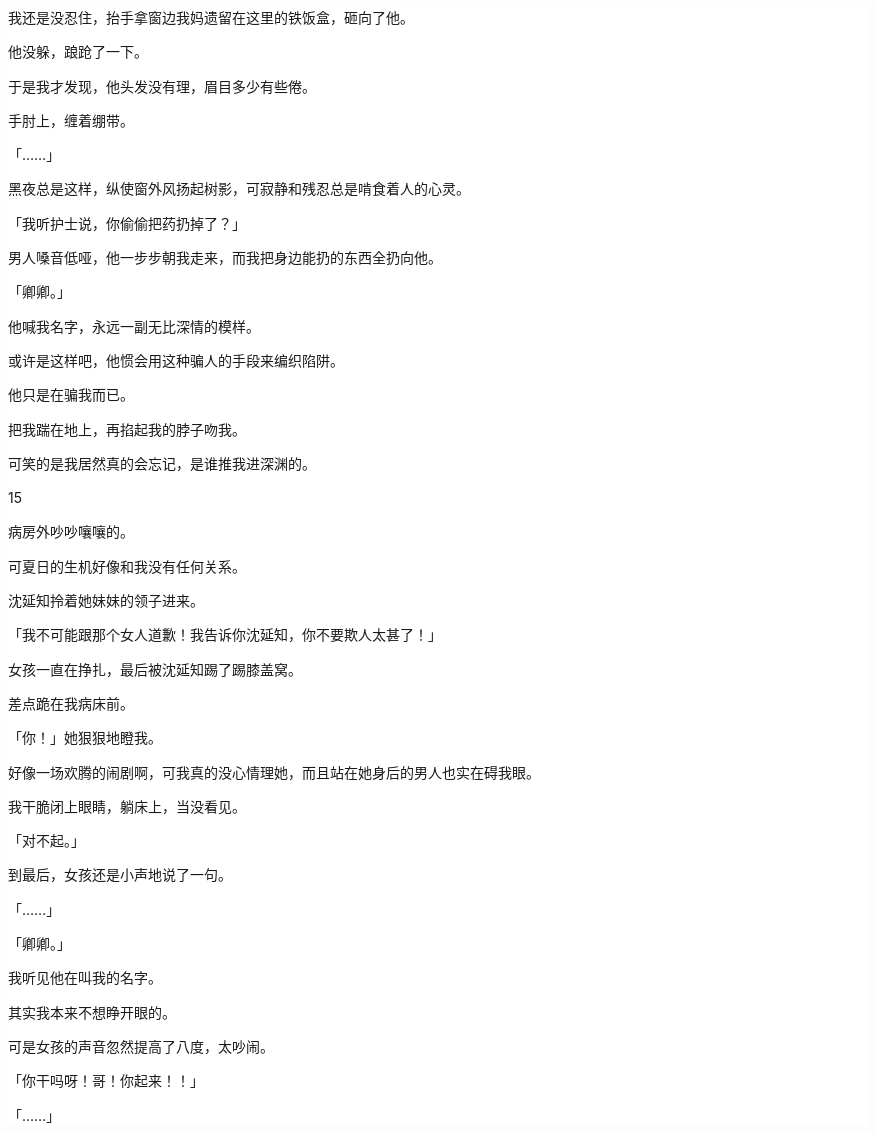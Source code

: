 我还是没忍住，抬手拿窗边我妈遗留在这里的铁饭盒，砸向了他。

他没躲，踉跄了一下。

于是我才发现，他头发没有理，眉目多少有些倦。

手肘上，缠着绷带。

「……」

黑夜总是这样，纵使窗外风扬起树影，可寂静和残忍总是啃食着人的心灵。

「我听护士说，你偷偷把药扔掉了？」

男人嗓音低哑，他一步步朝我走来，而我把身边能扔的东西全扔向他。

「卿卿。」

他喊我名字，永远一副无比深情的模样。

或许是这样吧，他惯会用这种骗人的手段来编织陷阱。

他只是在骗我而已。

把我踹在地上，再掐起我的脖子吻我。

可笑的是我居然真的会忘记，是谁推我进深渊的。

15

病房外吵吵嚷嚷的。

可夏日的生机好像和我没有任何关系。

沈延知拎着她妹妹的领子进来。

「我不可能跟那个女人道歉！我告诉你沈延知，你不要欺人太甚了！」

女孩一直在挣扎，最后被沈延知踢了踢膝盖窝。

差点跪在我病床前。

「你！」她狠狠地瞪我。

好像一场欢腾的闹剧啊，可我真的没心情理她，而且站在她身后的男人也实在碍我眼。

我干脆闭上眼睛，躺床上，当没看见。

「对不起。」

到最后，女孩还是小声地说了一句。

「……」

「卿卿。」

我听见他在叫我的名字。

其实我本来不想睁开眼的。

可是女孩的声音忽然提高了八度，太吵闹。

「你干吗呀！哥！你起来！！」

「……」
